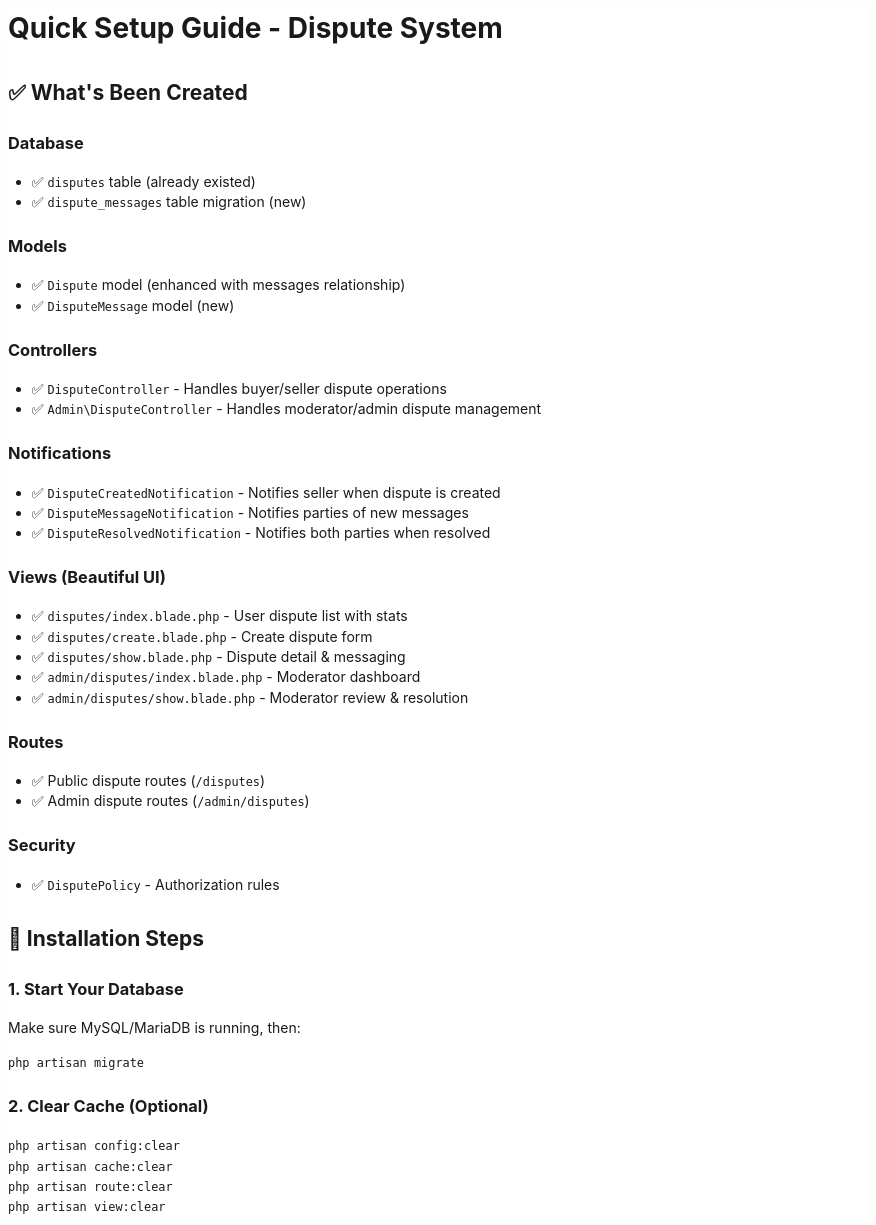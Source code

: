 # Quick Setup Guide - Dispute System

## ✅ What's Been Created

### Database
- ✅ `disputes` table (already existed)
- ✅ `dispute_messages` table migration (new)

### Models
- ✅ `Dispute` model (enhanced with messages relationship)
- ✅ `DisputeMessage` model (new)

### Controllers
- ✅ `DisputeController` - Handles buyer/seller dispute operations
- ✅ `Admin\DisputeController` - Handles moderator/admin dispute management

### Notifications
- ✅ `DisputeCreatedNotification` - Notifies seller when dispute is created
- ✅ `DisputeMessageNotification` - Notifies parties of new messages
- ✅ `DisputeResolvedNotification` - Notifies both parties when resolved

### Views (Beautiful UI)
- ✅ `disputes/index.blade.php` - User dispute list with stats
- ✅ `disputes/create.blade.php` - Create dispute form
- ✅ `disputes/show.blade.php` - Dispute detail & messaging
- ✅ `admin/disputes/index.blade.php` - Moderator dashboard
- ✅ `admin/disputes/show.blade.php` - Moderator review & resolution

### Routes
- ✅ Public dispute routes (`/disputes`)
- ✅ Admin dispute routes (`/admin/disputes`)

### Security
- ✅ `DisputePolicy` - Authorization rules

## 🚀 Installation Steps

### 1. Start Your Database
Make sure MySQL/MariaDB is running, then:

```bash
php artisan migrate
```

### 2. Clear Cache (Optional)
```bash
php artisan config:clear
php artisan cache:clear
php artisan route:clear
php artisan view:clear
```
